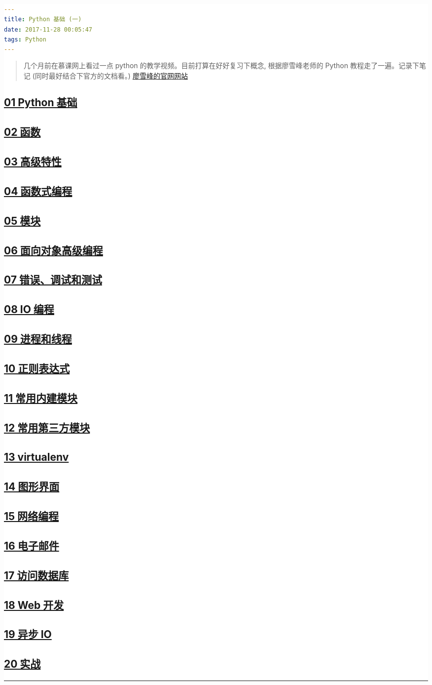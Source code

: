 ```yaml
---
title: Python 基础 (一)
date: 2017-11-28 00:05:47
tags: Python
---
```

> 几个月前在慕课网上看过一点 python 的教学视频。目前打算在好好复习下概念, 根据廖雪峰老师的 Python 教程走了一遍。记录下笔记 (同时最好结合下官方的文档看。) [廖雪峰的官网网站](https://www.liaoxuefeng.com/wiki/0014316089557264a6b348958f449949df42a6d3a2e542c000)


## [01 Python 基础](#01)
## [02 函数](#02)
## [03 高级特性](#03)
## [04 函数式编程](#04)
## [05 模块](#05)
## [06 面向对象高级编程](#06)
## [07 错误、调试和测试](#07)
## [08 IO 编程](#08)
## [09 进程和线程](#09)
## [10 正则表达式](#10)
## [11 常用内建模块](#11)
## [12 常用第三方模块](#12)
## [13 virtualenv](#13)
## [14 图形界面](#14)
## [15 网络编程](#15)
## [16 电子邮件](#16)
## [17 访问数据库](#17)
## [18 Web 开发](#18)
## [19 异步 IO](#19)
## [20 实战](#20)

---